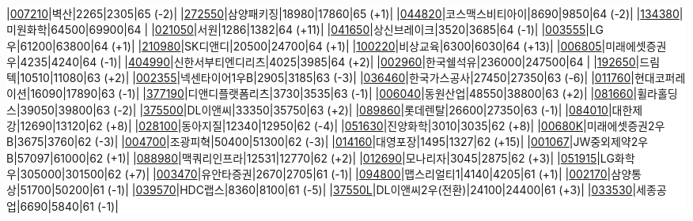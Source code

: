 |[007210](https://finance.daum.net/quotes/A007210)|벽산|2265|2305|65 (-2)|
|[272550](https://finance.daum.net/quotes/A272550)|삼양패키징|18980|17860|65 (+1)|
|[044820](https://finance.daum.net/quotes/A044820)|코스맥스비티아이|8690|9850|64 (-2)|
|[134380](https://finance.daum.net/quotes/A134380)|미원화학|64500|69900|64 |
|[021050](https://finance.daum.net/quotes/A021050)|서원|1286|1382|64 (+11)|
|[041650](https://finance.daum.net/quotes/A041650)|상신브레이크|3520|3685|64 (-1)|
|[003555](https://finance.daum.net/quotes/A003555)|LG우|61200|63800|64 (+1)|
|[210980](https://finance.daum.net/quotes/A210980)|SK디앤디|20500|24700|64 (+1)|
|[100220](https://finance.daum.net/quotes/A100220)|비상교육|6300|6030|64 (+13)|
|[006805](https://finance.daum.net/quotes/A006805)|미래에셋증권우|4235|4240|64 (-1)|
|[404990](https://finance.daum.net/quotes/A404990)|신한서부티엔디리츠|4025|3985|64 (+2)|
|[002960](https://finance.daum.net/quotes/A002960)|한국쉘석유|236000|247500|64 |
|[192650](https://finance.daum.net/quotes/A192650)|드림텍|10510|11080|63 (+2)|
|[002355](https://finance.daum.net/quotes/A002355)|넥센타이어1우B|2905|3185|63 (-3)|
|[036460](https://finance.daum.net/quotes/A036460)|한국가스공사|27450|27350|63 (-6)|
|[011760](https://finance.daum.net/quotes/A011760)|현대코퍼레이션|16090|17890|63 (-1)|
|[377190](https://finance.daum.net/quotes/A377190)|디앤디플랫폼리츠|3730|3535|63 (-1)|
|[006040](https://finance.daum.net/quotes/A006040)|동원산업|48550|38800|63 (+2)|
|[081660](https://finance.daum.net/quotes/A081660)|휠라홀딩스|39050|39800|63 (-2)|
|[375500](https://finance.daum.net/quotes/A375500)|DL이앤씨|33350|35750|63 (+2)|
|[089860](https://finance.daum.net/quotes/A089860)|롯데렌탈|26600|27350|63 (-1)|
|[084010](https://finance.daum.net/quotes/A084010)|대한제강|12690|13120|62 (+8)|
|[028100](https://finance.daum.net/quotes/A028100)|동아지질|12340|12950|62 (-4)|
|[051630](https://finance.daum.net/quotes/A051630)|진양화학|3010|3035|62 (+8)|
|[00680K](https://finance.daum.net/quotes/A00680K)|미래에셋증권2우B|3675|3760|62 (-3)|
|[004700](https://finance.daum.net/quotes/A004700)|조광피혁|50400|51300|62 (-3)|
|[014160](https://finance.daum.net/quotes/A014160)|대영포장|1495|1327|62 (+15)|
|[001067](https://finance.daum.net/quotes/A001067)|JW중외제약2우B|57097|61000|62 (+1)|
|[088980](https://finance.daum.net/quotes/A088980)|맥쿼리인프라|12531|12770|62 (+2)|
|[012690](https://finance.daum.net/quotes/A012690)|모나리자|3045|2875|62 (+3)|
|[051915](https://finance.daum.net/quotes/A051915)|LG화학우|305000|301500|62 (+7)|
|[003470](https://finance.daum.net/quotes/A003470)|유안타증권|2670|2705|61 (-1)|
|[094800](https://finance.daum.net/quotes/A094800)|맵스리얼티1|4140|4205|61 (+1)|
|[002170](https://finance.daum.net/quotes/A002170)|삼양통상|51700|50200|61 (-1)|
|[039570](https://finance.daum.net/quotes/A039570)|HDC랩스|8360|8100|61 (-5)|
|[37550L](https://finance.daum.net/quotes/A37550L)|DL이앤씨2우(전환)|24100|24400|61 (+3)|
|[033530](https://finance.daum.net/quotes/A033530)|세종공업|6690|5840|61 (-1)|